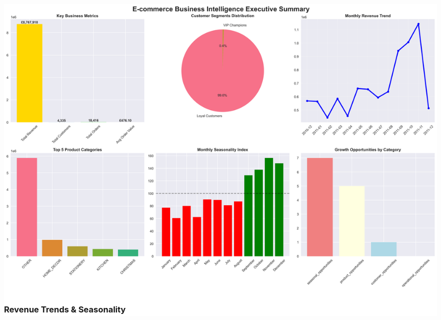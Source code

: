 ![Executive Dashboard](outputs/visualizations/executive_summary_dashboard.png)

### Revenue Trends & Seasonality